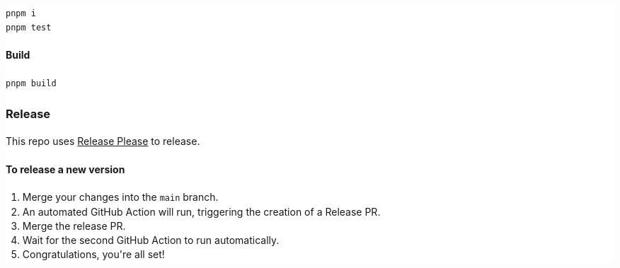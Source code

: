 ```bash
pnpm i
pnpm test
```

#### Build

```bash
pnpm build
```

### Release

This repo uses [Release Please](https://github.com/google-github-actions/release-please-action) to release.

#### To release a new version

1. Merge your changes into the `main` branch.
2. An automated GitHub Action will run, triggering the creation of a Release PR.
3. Merge the release PR.
4. Wait for the second GitHub Action to run automatically.
5. Congratulations, you're all set!
